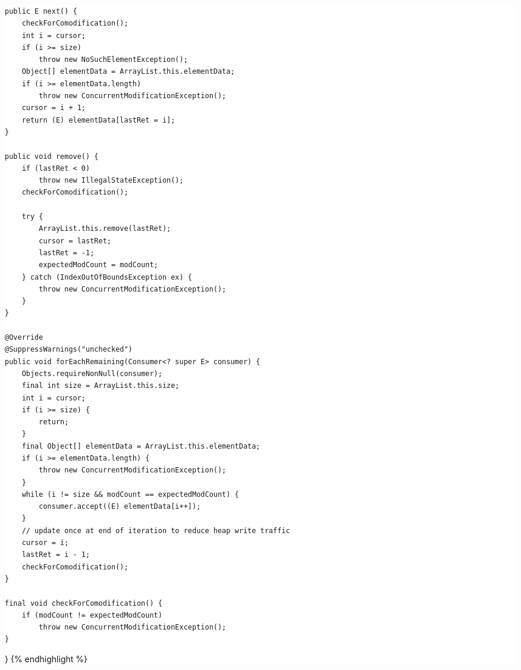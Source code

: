     public E next() {
        checkForComodification();
        int i = cursor;
        if (i >= size)
            throw new NoSuchElementException();
        Object[] elementData = ArrayList.this.elementData;
        if (i >= elementData.length)
            throw new ConcurrentModificationException();
        cursor = i + 1;
        return (E) elementData[lastRet = i];
    }

    public void remove() {
        if (lastRet < 0)
            throw new IllegalStateException();
        checkForComodification();

        try {
            ArrayList.this.remove(lastRet);
            cursor = lastRet;
            lastRet = -1;
            expectedModCount = modCount;
        } catch (IndexOutOfBoundsException ex) {
            throw new ConcurrentModificationException();
        }
    }

    @Override
    @SuppressWarnings("unchecked")
    public void forEachRemaining(Consumer<? super E> consumer) {
        Objects.requireNonNull(consumer);
        final int size = ArrayList.this.size;
        int i = cursor;
        if (i >= size) {
            return;
        }
        final Object[] elementData = ArrayList.this.elementData;
        if (i >= elementData.length) {
            throw new ConcurrentModificationException();
        }
        while (i != size && modCount == expectedModCount) {
            consumer.accept((E) elementData[i++]);
        }
        // update once at end of iteration to reduce heap write traffic
        cursor = i;
        lastRet = i - 1;
        checkForComodification();
    }

    final void checkForComodification() {
        if (modCount != expectedModCount)
            throw new ConcurrentModificationException();
    }
}
{% endhighlight %}
